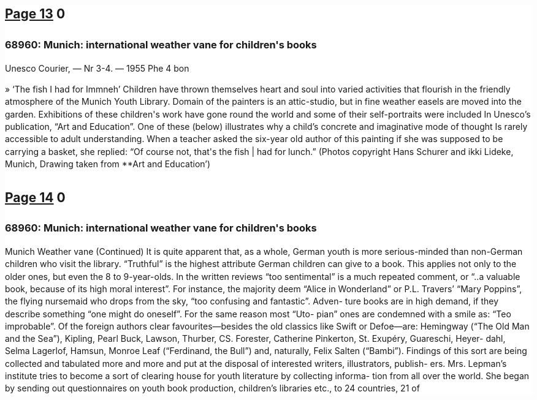 ## [Page 13](https://demo.humlab.umu.se/courier/068976engo.pdf#page=13) 0

### 68960: Munich: international weather vane for children's books

Unesco Courier, — Nr 3-4. — 1955 
  Phe 4 bon    
    
» 
‘The fish I had for Immneh’ 
Children have thrown themselves heart and soul into varied 
activities that flourish in the friendly atmosphere of the Munich 
Youth Library. Domain of the painters is an attic-studio, but 
in fine weather easels are moved into the garden. Exhibitions 
of these children's work have gone round the world and some of 
their self-portraits were included In Unesco’s publication, 
“Art and Education”. One of these (below) illustrates why a 
child’s concrete and imaginative mode of thought Is rarely 
accessible to adult understanding. When a teacher asked the 
six-year old author of this painting if she was supposed to be 
carrying a basket, she replied: “Of course not, that's the fish | 
had for lunch.” (Photos copyright Hans Schurer and ikki Lideke, 
Munich, Drawing taken from **Art and Education’) 
 

## [Page 14](https://demo.humlab.umu.se/courier/068976engo.pdf#page=14) 0

### 68960: Munich: international weather vane for children's books

Munich Weather vane 
(Continued) 
It is quite apparent that, as a whole, German youth is more 
serious-minded than non-German children who visit the 
library. “Truthful” is the highest attribute German children 
can give to a book. This applies not only to the older ones, 
but even the 8 to 9-year-olds. In the written reviews 
“too sentimental” is a much repeated comment, or “..a 
valuable book, because of its high moral interest”. 
For instance, the majority deem “Alice in Wonderland” or 
P.L. Travers’ “Mary Poppins”, the flying nursemaid who 
drops from the sky, “too confusing and fantastic”. Adven- 
ture books are in high demand, if they describe something 
“one might do oneself”. For the same reason most “Uto- 
pian” ones are condemned with a smile as: “Teo improbable”. 
Of the foreign authors clear favourites—besides the old 
classics like Swift or Defoe—are: Hemingway (“The Old Man 
and the Sea”), Kipling, Pearl Buck, Lawson, Thurber, CS. 
Forester, Catherine Pinkerton, St. Exupéry, Guareschi, Heyer- 
dahl, Selma Lagerlof, Hamsun, Monroe Leaf (“Ferdinand, the 
Bull”) and, naturally, Felix Salten (“Bambi”). 
Findings of this sort are being collected and tabulated more 
and more and put at the disposal of 
interested writers, illustrators, publish- 
ers. Mrs. Lepman’s institute tries to 
become a sort of clearing house for 
youth literature by collecting informa- 
tion from all over the world. She 
began by sending out questionnaires 
  on youth book production, children’s 
libraries etc., to 24 countries, 21 of 